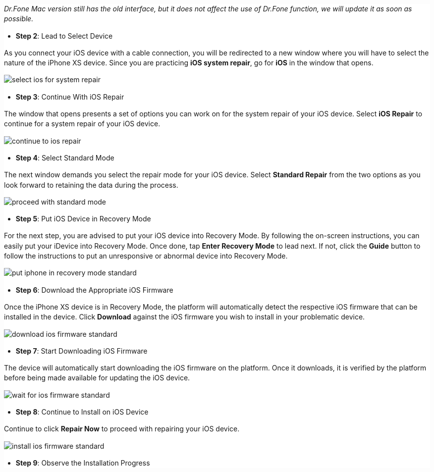 _Dr.Fone Mac version still has the old interface, but it does not affect the use of Dr.Fone function, we will update it as soon as possible._

- **Step 2**: Lead to Select Device

As you connect your iOS device with a cable connection, you will be redirected to a new window where you will have to select the nature of the iPhone XS device. Since you are practicing **iOS system repair**, go for **iOS** in the window that opens.

![select ios for system repair](https://images.wondershare.com/drfone/guide/system-repair-2.png)

- **Step 3**: Continue With iOS Repair

The window that opens presents a set of options you can work on for the system repair of your iOS device. Select **iOS Repair** to continue for a system repair of your iOS device.

![continue to ios repair](https://images.wondershare.com/drfone/guide/ios-system-repair-1.png)

- **Step 4**: Select Standard Mode

The next window demands you select the repair mode for your iOS device. Select **Standard Repair** from the two options as you look forward to retaining the data during the process.

![proceed with standard mode](https://images.wondershare.com/drfone/guide/ios-system-repair-2.png)

- **Step 5**: Put iOS Device in Recovery Mode

For the next step, you are advised to put your iOS device into Recovery Mode. By following the on-screen instructions, you can easily put your iDevice into Recovery Mode. Once done, tap **Enter Recovery Mode** to lead next. If not, click the **Guide** button to follow the instructions to put an unresponsive or abnormal device into Recovery Mode.

![put iphone in recovery mode standard](https://images.wondershare.com/drfone/guide/ios-system-repair-3.png)

- **Step 6**: Download the Appropriate iOS Firmware

Once the iPhone XS device is in Recovery Mode, the platform will automatically detect the respective iOS firmware that can be installed in the device. Click **Download** against the iOS firmware you wish to install in your problematic device.

![download ios firmware standard](https://images.wondershare.com/drfone/guide/ios-system-repair-4.png)

- **Step 7**: Start Downloading iOS Firmware

The device will automatically start downloading the iOS firmware on the platform. Once it downloads, it is verified by the platform before being made available for updating the iOS device.

![wait for ios firmware standard](https://images.wondershare.com/drfone/guide/ios-system-repair-5.png)

- **Step 8**: Continue to Install on iOS Device

Continue to click **Repair Now** to proceed with repairing your iOS device.

![install ios firmware standard](https://images.wondershare.com/drfone/guide/ios-system-repair-6.png)

- **Step 9**: Observe the Installation Progress
